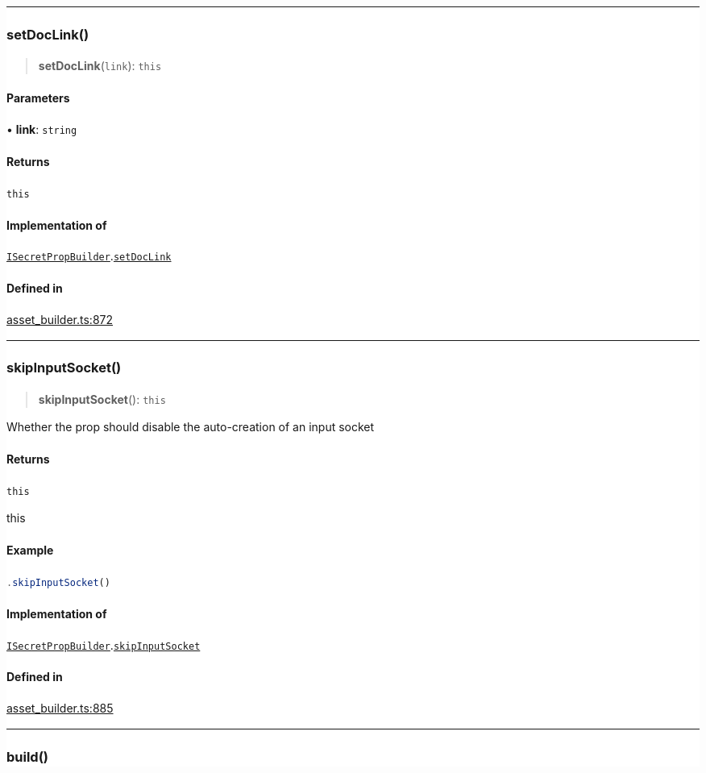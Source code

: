 ***

### setDocLink()

> **setDocLink**(`link`): `this`

#### Parameters

• **link**: `string`

#### Returns

`this`

#### Implementation of

[`ISecretPropBuilder`](../interfaces/ISecretPropBuilder.md).[`setDocLink`](../interfaces/ISecretPropBuilder.md#setdoclink)

#### Defined in

[asset\_builder.ts:872](https://github.com/systeminit/si/blob/main/bin/lang-js/src/asset_builder.ts#L872)

***

### skipInputSocket()

> **skipInputSocket**(): `this`

Whether the prop should disable the auto-creation of an input socket

#### Returns

`this`

this

#### Example

```ts
.skipInputSocket()
```

#### Implementation of

[`ISecretPropBuilder`](../interfaces/ISecretPropBuilder.md).[`skipInputSocket`](../interfaces/ISecretPropBuilder.md#skipinputsocket)

#### Defined in

[asset\_builder.ts:885](https://github.com/systeminit/si/blob/main/bin/lang-js/src/asset_builder.ts#L885)

***

### build()
